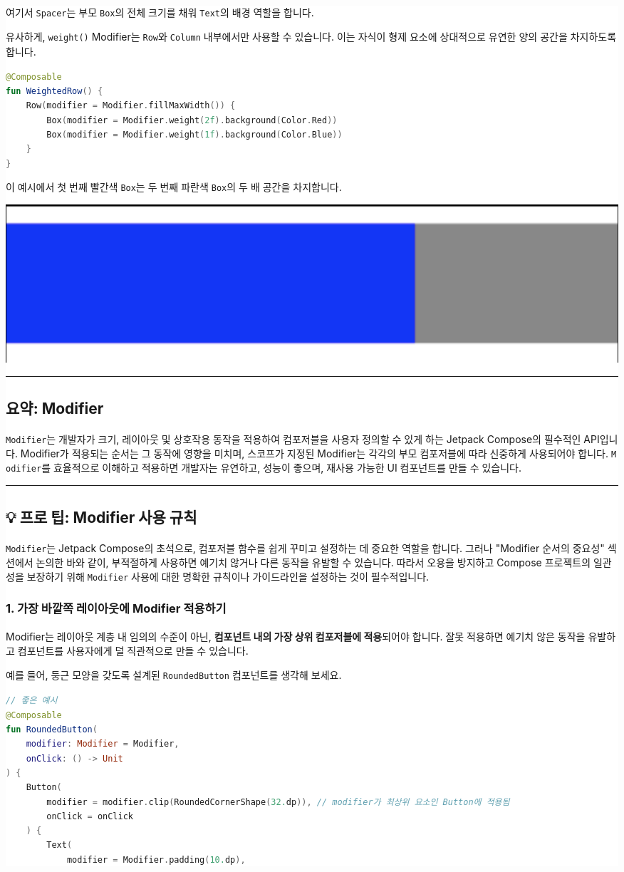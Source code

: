 여기서 `Spacer`는 부모 `Box`의 전체 크기를 채워 `Text`의 배경 역할을 합니다.

유사하게, `weight()` Modifier는 `Row`와 `Column` 내부에서만 사용할 수 있습니다. 이는 자식이 형제 요소에 상대적으로 유연한 양의 공간을 차지하도록 합니다.

```kotlin
@Composable
fun WeightedRow() {
    Row(modifier = Modifier.fillMaxWidth()) {
        Box(modifier = Modifier.weight(2f).background(Color.Red))
        Box(modifier = Modifier.weight(1f).background(Color.Blue))
    }
}
```

이 예시에서 첫 번째 빨간색 `Box`는 두 번째 파란색 `Box`의 두 배 공간을 차지합니다.

![compose-weight](./screenshots/compose-weight.png)

-----

## 요약: Modifier

`Modifier`는 개발자가 크기, 레이아웃 및 상호작용 동작을 적용하여 컴포저블을 사용자 정의할 수 있게 하는 Jetpack Compose의 필수적인 API입니다. Modifier가 적용되는 순서는 그 동작에 영향을 미치며, 스코프가 지정된 Modifier는 각각의 부모 컴포저블에 따라 신중하게 사용되어야 합니다. `Modifier`를 효율적으로 이해하고 적용하면 개발자는 유연하고, 성능이 좋으며, 재사용 가능한 UI 컴포넌트를 만들 수 있습니다.

-----

## 💡 프로 팁: Modifier 사용 규칙

`Modifier`는 Jetpack Compose의 초석으로, 컴포저블 함수를 쉽게 꾸미고 설정하는 데 중요한 역할을 합니다. 그러나 "Modifier 순서의 중요성" 섹션에서 논의한 바와 같이, 부적절하게 사용하면 예기치 않거나 다른 동작을 유발할 수 있습니다. 따라서 오용을 방지하고 Compose 프로젝트의 일관성을 보장하기 위해 `Modifier` 사용에 대한 명확한 규칙이나 가이드라인을 설정하는 것이 필수적입니다.

### 1. 가장 바깥쪽 레이아웃에 Modifier 적용하기

Modifier는 레이아웃 계층 내 임의의 수준이 아닌, **컴포넌트 내의 가장 상위 컴포저블에 적용**되어야 합니다. 잘못 적용하면 예기치 않은 동작을 유발하고 컴포넌트를 사용자에게 덜 직관적으로 만들 수 있습니다.

예를 들어, 둥근 모양을 갖도록 설계된 `RoundedButton` 컴포넌트를 생각해 보세요.

```kotlin
// 좋은 예시
@Composable
fun RoundedButton(
    modifier: Modifier = Modifier,
    onClick: () -> Unit
) {
    Button(
        modifier = modifier.clip(RoundedCornerShape(32.dp)), // modifier가 최상위 요소인 Button에 적용됨
        onClick = onClick
    ) {
        Text(
            modifier = Modifier.padding(10.dp),
```